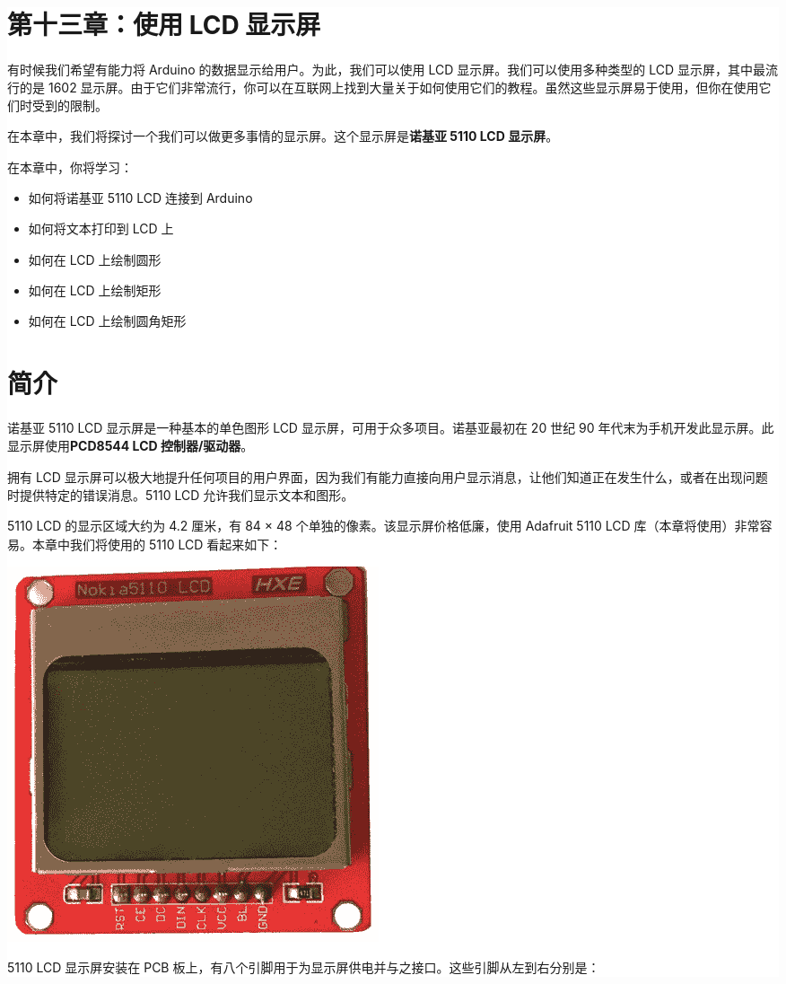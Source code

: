 # 第十三章：使用 LCD 显示屏

有时候我们希望有能力将 Arduino 的数据显示给用户。为此，我们可以使用 LCD 显示屏。我们可以使用多种类型的 LCD 显示屏，其中最流行的是 1602 显示屏。由于它们非常流行，你可以在互联网上找到大量关于如何使用它们的教程。虽然这些显示屏易于使用，但你在使用它们时受到的限制。

在本章中，我们将探讨一个我们可以做更多事情的显示屏。这个显示屏是**诺基亚 5110 LCD 显示屏**。

在本章中，你将学习：

+   如何将诺基亚 5110 LCD 连接到 Arduino

+   如何将文本打印到 LCD 上

+   如何在 LCD 上绘制圆形

+   如何在 LCD 上绘制矩形

+   如何在 LCD 上绘制圆角矩形

# 简介

诺基亚 5110 LCD 显示屏是一种基本的单色图形 LCD 显示屏，可用于众多项目。诺基亚最初在 20 世纪 90 年代末为手机开发此显示屏。此显示屏使用**PCD8544 LCD 控制器/驱动器**。

拥有 LCD 显示屏可以极大地提升任何项目的用户界面，因为我们有能力直接向用户显示消息，让他们知道正在发生什么，或者在出现问题时提供特定的错误消息。5110 LCD 允许我们显示文本和图形。

5110 LCD 的显示区域大约为 4.2 厘米，有 84 × 48 个单独的像素。该显示屏价格低廉，使用 Adafruit 5110 LCD 库（本章将使用）非常容易。本章中我们将使用的 5110 LCD 看起来如下：

![](img/d52c7991-1a40-45b8-931e-b2ada86559ec.png)

5110 LCD 显示屏安装在 PCB 板上，有八个引脚用于为显示屏供电并与之接口。这些引脚从左到右分别是：

